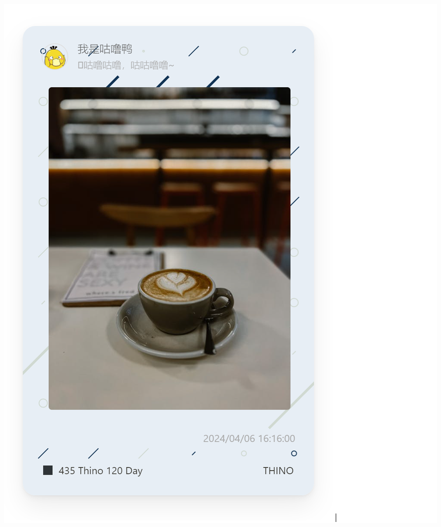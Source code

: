 ![300](https://raw.githubusercontent.com/quorafind/obsidian-thino/main/media/changelog/thino-share-clean.png) |
